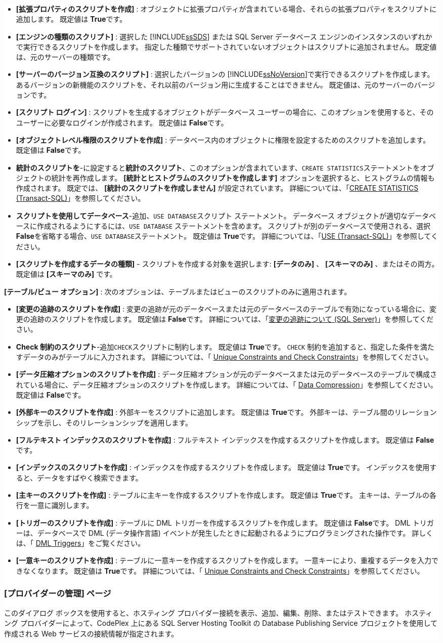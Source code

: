 -   **[拡張プロパティのスクリプトを作成]** : オブジェクトに拡張プロパティが含まれている場合、それらの拡張プロパティをスクリプトに追加します。 既定値は **True**です。  
  
-   **[エンジンの種類のスクリプト]** : 選択した [!INCLUDE[ssSDS](../../includes/sssds-md.md)] または SQL Server データベース エンジンのインスタンスのいずれかで実行できるスクリプトを作成します。 指定した種類でサポートされていないオブジェクトはスクリプトに追加されません。 既定値は、元のサーバーの種類です。  
  
-   **[サーバーのバージョン互換のスクリプト]** : 選択したバージョンの [!INCLUDE[ssNoVersion](../../includes/ssnoversion-md.md)]で実行できるスクリプトを作成します。 あるバージョンの新機能のスクリプトを、それ以前のバージョン用に生成することはできません。 既定値は、元のサーバーのバージョンです。  
  
-   **[スクリプト ログイン]** : スクリプトを生成するオブジェクトがデータベース ユーザーの場合に、このオプションを使用すると、そのユーザーに必要なログインが作成されます。 既定値は **False**です。  
  
-   **[オブジェクトレベル権限のスクリプトを作成]** : データベース内のオブジェクトに権限を設定するためのスクリプトを追加します。 既定値は **False**です。  
  
-   **統計のスクリプトを**-に設定すると**統計のスクリプト**、このオプションが含まれています、`CREATE STATISTICS`ステートメントをオブジェクトの統計を再作成します。 **[統計とヒストグラムのスクリプトを作成します]** オプションを選択すると、ヒストグラムの情報も作成されます。 既定では、 **[統計のスクリプトを作成しません]** が設定されています。 詳細については、「[CREATE STATISTICS &#40;Transact-SQL&#41;](/sql/t-sql/statements/create-statistics-transact-sql)」を参照してください。  
  
-   **スクリプトを使用してデータベース**-追加、`USE DATABASE`スクリプト ステートメント。 データベース オブジェクトが適切なデータベースに作成されるようにするには、`USE DATABASE` ステートメントを含めます。 スクリプトが別のデータベースで使用される、選択**False**を省略する場合、`USE DATABASE`ステートメント。 既定値は **True**です。 詳細については、「[USE &#40;Transact-SQL&#41;](/sql/t-sql/language-elements/use-transact-sql)」を参照してください。  
  
-   **[スクリプトを作成するデータの種類]** - スクリプトを作成する対象を選択します: **[データのみ]** 、 **[スキーマのみ]** 、またはその両方。 既定値は **[スキーマのみ]** です。  
  
 **[テーブル/ビュー オプション]** : 次のオプションは、テーブルまたはビューのスクリプトのみに適用されます。  
  
-   **[変更の追跡のスクリプトを作成]** : 変更の追跡が元のデータベースまたは元のデータベースのテーブルで有効になっている場合に、変更の追跡のスクリプトを作成します。 既定値は **False**です。 詳細については、「[変更の追跡について &#40;SQL Server&#41;](../track-changes/about-change-tracking-sql-server.md)」を参照してください。  
  
-   **Check 制約のスクリプト**-追加`CHECK`スクリプトに制約します。 既定値は **True**です。 `CHECK` 制約を追加すると、指定した条件を満たすデータのみがテーブルに入力されます。 詳細については、「 [Unique Constraints and Check Constraints](../tables/unique-constraints-and-check-constraints.md)」を参照してください。  
  
-   **[データ圧縮オプションのスクリプトを作成]** : データ圧縮オプションが元のデータベースまたは元のデータベースのテーブルで構成されている場合に、データ圧縮オプションのスクリプトを作成します。 詳細については、「 [Data Compression](../data-compression/data-compression.md)」を参照してください。 既定値は **False**です。  
  
-   **[外部キーのスクリプトを作成]** : 外部キーをスクリプトに追加します。 既定値は **True**です。 外部キーは、テーブル間のリレーションシップを示し、そのリレーションシップを適用します。  
  
-   **[フルテキスト インデックスのスクリプトを作成]** : フルテキスト インデックスを作成するスクリプトを作成します。 既定値は **False**です。  
  
-   **[インデックスのスクリプトを作成]** : インデックスを作成するスクリプトを作成します。 既定値は **True**です。 インデックスを使用すると、データをすばやく検索できます。  
  
-   **[主キーのスクリプトを作成]** : テーブルに主キーを作成するスクリプトを作成します。 既定値は **True**です。 主キーは、テーブルの各行を一意に識別します。  
  
-   **[トリガーのスクリプトを作成]** : テーブルに DML トリガーを作成するスクリプトを作成します。 既定値は **False**です。 DML トリガーは、データベースで DML (データ操作言語) イベントが発生したときに起動されるようにプログラミングされた操作です。 詳しくは、「 [DML Triggers](../triggers/dml-triggers.md)」をご覧ください。  
  
-   **[一意キーのスクリプトを作成]** : テーブルに一意キーを作成するスクリプトを作成します。 一意キーにより、重複するデータを入力できなくなります。 既定値は **True**です。 詳細については、「 [Unique Constraints and Check Constraints](../tables/unique-constraints-and-check-constraints.md)」を参照してください。  
  
###  <a name="MgProviders"></a> [プロバイダーの管理] ページ  
 このダイアログ ボックスを使用すると、ホスティング プロバイダー接続を表示、追加、編集、削除、またはテストできます。 ホスティング プロバイダーによって、CodePlex 上にある SQL Server Hosting Toolkit の Database Publishing Service プロジェクトを使用して作成される Web サービスの接続情報が指定されます。  
  